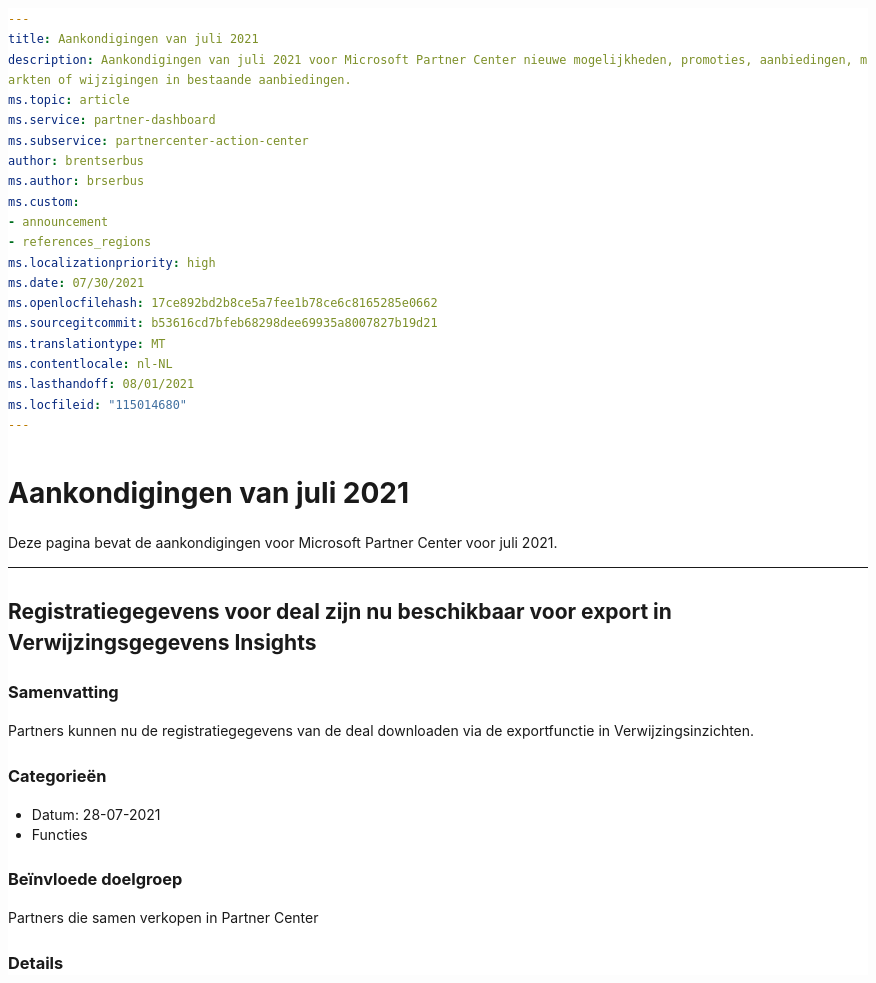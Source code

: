 ```yaml
---
title: Aankondigingen van juli 2021
description: Aankondigingen van juli 2021 voor Microsoft Partner Center nieuwe mogelijkheden, promoties, aanbiedingen, markten of wijzigingen in bestaande aanbiedingen.
ms.topic: article
ms.service: partner-dashboard
ms.subservice: partnercenter-action-center
author: brentserbus
ms.author: brserbus
ms.custom:
- announcement
- references_regions
ms.localizationpriority: high
ms.date: 07/30/2021
ms.openlocfilehash: 17ce892bd2b8ce5a7fee1b78ce6c8165285e0662
ms.sourcegitcommit: b53616cd7bfeb68298dee69935a8007827b19d21
ms.translationtype: MT
ms.contentlocale: nl-NL
ms.lasthandoff: 08/01/2021
ms.locfileid: "115014680"
---
```

# <a name="july-2021-announcements"></a>Aankondigingen van juli 2021

Deze pagina bevat de aankondigingen voor Microsoft Partner Center voor juli 2021.

________________
## <a name="deal-registration-data-is-now-available-for-export-in-referral-insights"></a><a name="17"></a>Registratiegegevens voor deal zijn nu beschikbaar voor export in Verwijzingsgegevens Insights

### <a name="summary"></a>Samenvatting

Partners kunnen nu de registratiegegevens van de deal downloaden via de exportfunctie in Verwijzingsinzichten.

### <a name="categories"></a>Categorieën

- Datum: 28-07-2021
- Functies

### <a name="impacted-audience"></a>Beïnvloede doelgroep

Partners die samen verkopen in Partner Center

### <a name="details"></a>Details
